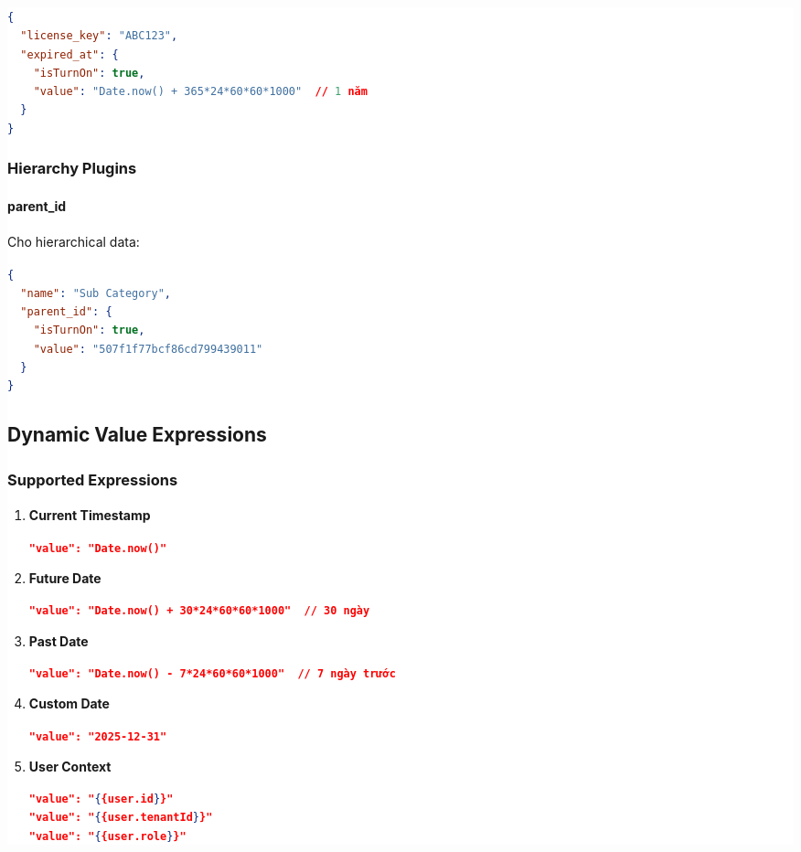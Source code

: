 ```json
{
  "license_key": "ABC123",
  "expired_at": {
    "isTurnOn": true,
    "value": "Date.now() + 365*24*60*60*1000"  // 1 năm
  }
}
```

### Hierarchy Plugins

#### parent_id
Cho hierarchical data:

```json
{
  "name": "Sub Category",
  "parent_id": {
    "isTurnOn": true,
    "value": "507f1f77bcf86cd799439011"
  }
}
```

## Dynamic Value Expressions

### Supported Expressions

1. **Current Timestamp**
   ```json
   "value": "Date.now()"
   ```

2. **Future Date**
   ```json
   "value": "Date.now() + 30*24*60*60*1000"  // 30 ngày
   ```

3. **Past Date**
   ```json
   "value": "Date.now() - 7*24*60*60*1000"  // 7 ngày trước
   ```

4. **Custom Date**
   ```json
   "value": "2025-12-31"
   ```

5. **User Context**
   ```json
   "value": "{{user.id}}"
   "value": "{{user.tenantId}}"
   "value": "{{user.role}}"
   ```
